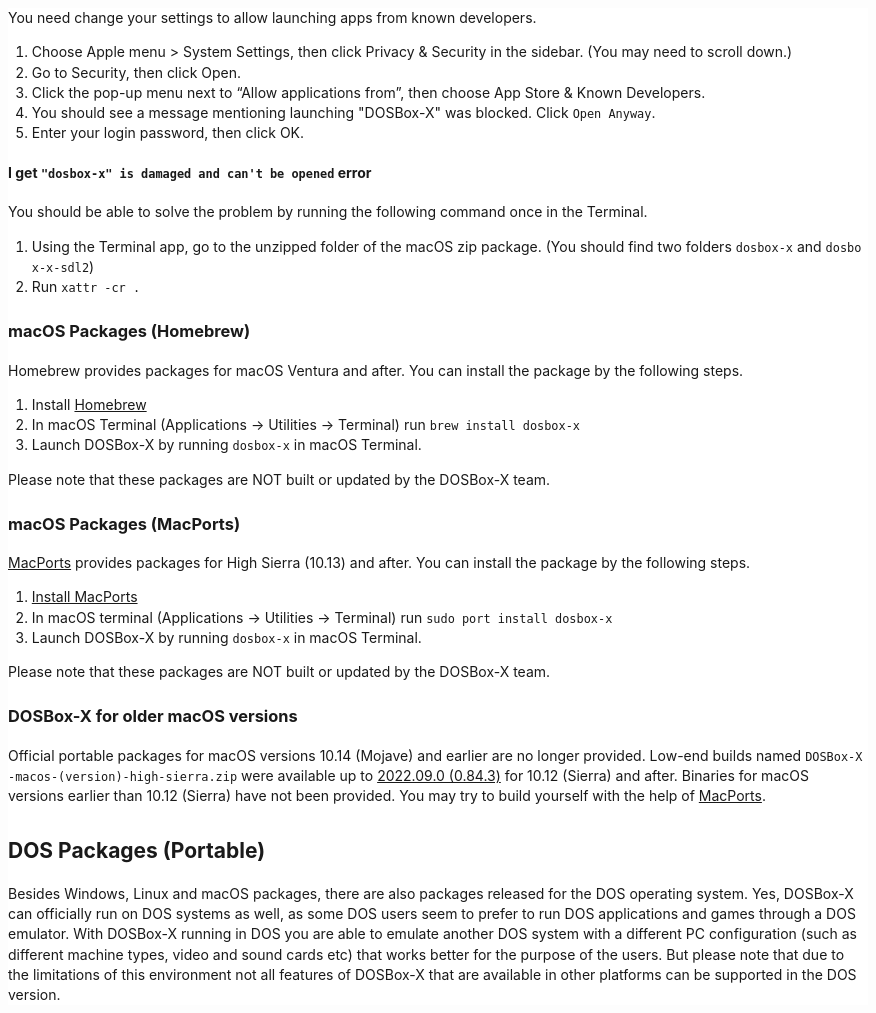 You need change your settings to allow launching apps from known developers.
1. Choose Apple menu  > System Settings, then click Privacy & Security  in the sidebar. (You may need to scroll down.)
2. Go to Security, then click Open.
3. Click the pop-up menu next to “Allow applications from”, then choose App Store & Known Developers.
5. You should see a message mentioning launching "DOSBox-X" was blocked. Click ```Open Anyway```.
6. Enter your login password, then click OK.

#### I get ```"dosbox-x" is damaged and can't be opened``` error
  
You should be able to solve the problem by running the following command once in the Terminal.
1. Using the Terminal app, go to the unzipped folder of the macOS zip package. (You should find two folders ```dosbox-x``` and ```dosbox-x-sdl2```)
2. Run ``xattr -cr .``

### macOS Packages (Homebrew)
Homebrew provides packages for macOS Ventura and after.
You can install the package by the following steps.
1. Install [Homebrew](https://brew.sh)
2. In macOS Terminal (Applications -> Utilities -> Terminal) run `brew install dosbox-x`
3. Launch DOSBox-X by running `dosbox-x` in macOS Terminal.

Please note that these packages are NOT built or updated by the DOSBox-X team.

### macOS Packages (MacPorts)
[MacPorts](https://www.macports.org/) provides packages for High Sierra (10.13) and after. 
You can install the package by the following steps.
1. [Install MacPorts](https://www.macports.org/install.php)
2. In macOS terminal (Applications -> Utilities -> Terminal) run `sudo port install dosbox-x`
3. Launch DOSBox-X by running `dosbox-x` in macOS Terminal.

Please note that these packages are NOT built or updated by the DOSBox-X team.

### DOSBox-X for older macOS versions
Official portable packages for macOS versions 10.14 (Mojave) and earlier are no longer provided. Low-end builds named `DOSBox-X-macos-(version)-high-sierra.zip` were available up to [2022.09.0 (0.84.3)](https://github.com/joncampbell123/dosbox-x/releases/tag/dosbox-x-v0.84.3) for 10.12 (Sierra) and after.
Binaries for macOS versions earlier than 10.12 (Sierra) have not been provided. You may try to build yourself with the help of [MacPorts](https://www.macports.org/). 

## DOS Packages (Portable)

Besides Windows, Linux and macOS packages, there are also packages released for the DOS operating system. Yes, DOSBox-X can officially run on DOS systems as well, as some DOS users seem to prefer to run DOS applications and games through a DOS emulator. With DOSBox-X running in DOS you are able to emulate another DOS system with a different PC configuration (such as different machine types, video and sound cards etc) that works better for the purpose of the users. But please note that due to the limitations of this environment not all features of DOSBox-X that are available in other platforms can be supported in the DOS version.
